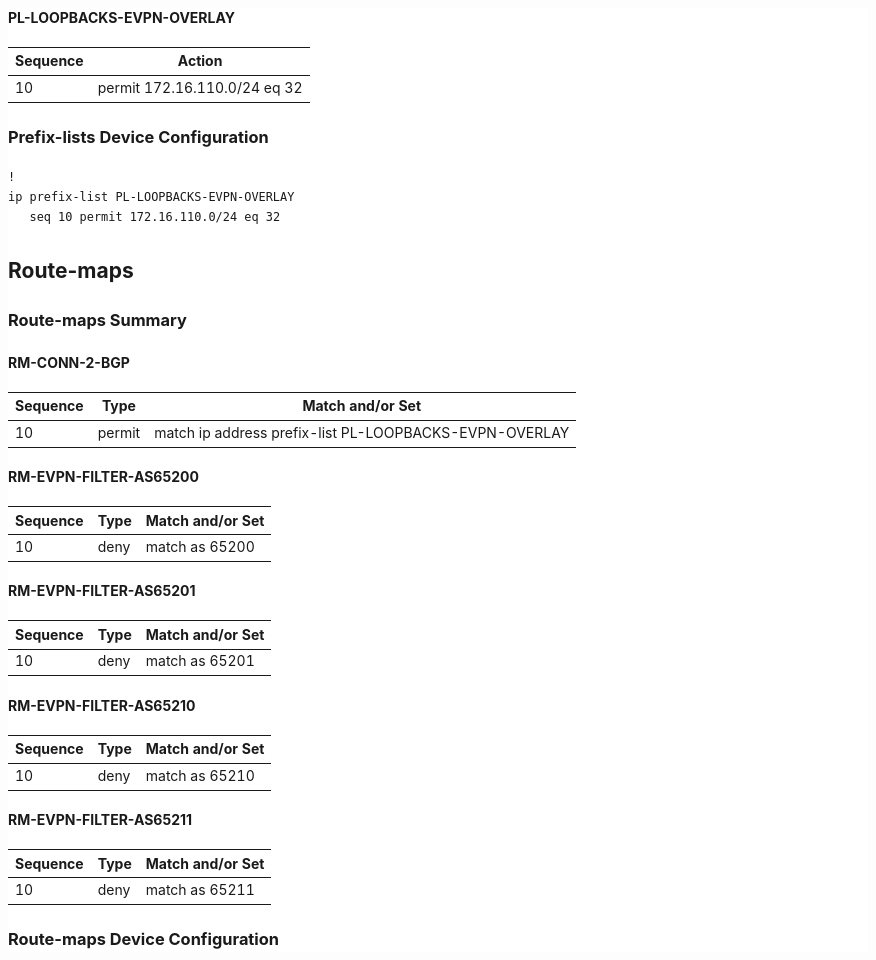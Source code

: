 #### PL-LOOPBACKS-EVPN-OVERLAY

| Sequence | Action |
| -------- | ------ |
| 10 | permit 172.16.110.0/24 eq 32 |

### Prefix-lists Device Configuration

```eos
!
ip prefix-list PL-LOOPBACKS-EVPN-OVERLAY
   seq 10 permit 172.16.110.0/24 eq 32
```

## Route-maps

### Route-maps Summary

#### RM-CONN-2-BGP

| Sequence | Type | Match and/or Set |
| -------- | ---- | ---------------- |
| 10 | permit | match ip address prefix-list PL-LOOPBACKS-EVPN-OVERLAY |

#### RM-EVPN-FILTER-AS65200

| Sequence | Type | Match and/or Set |
| -------- | ---- | ---------------- |
| 10 | deny | match as 65200 |

#### RM-EVPN-FILTER-AS65201

| Sequence | Type | Match and/or Set |
| -------- | ---- | ---------------- |
| 10 | deny | match as 65201 |

#### RM-EVPN-FILTER-AS65210

| Sequence | Type | Match and/or Set |
| -------- | ---- | ---------------- |
| 10 | deny | match as 65210 |

#### RM-EVPN-FILTER-AS65211

| Sequence | Type | Match and/or Set |
| -------- | ---- | ---------------- |
| 10 | deny | match as 65211 |

### Route-maps Device Configuration
